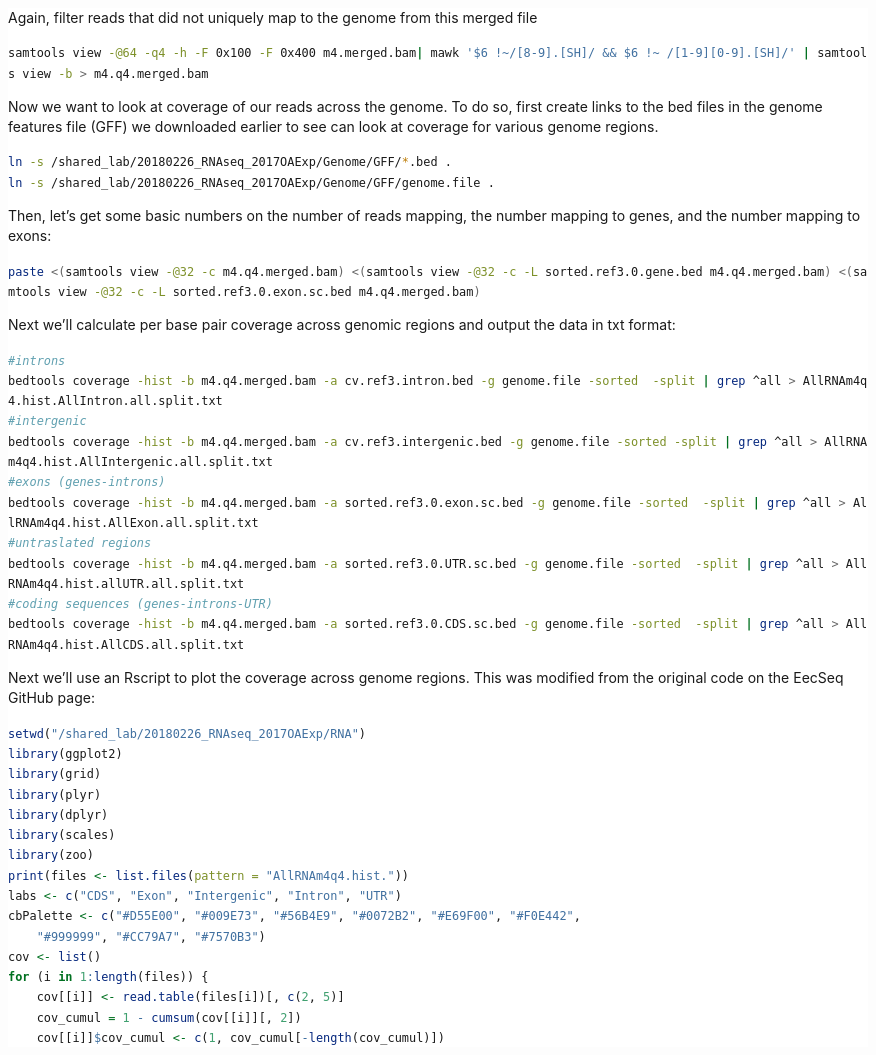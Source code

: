 Again, filter reads that did not uniquely map to the genome from this
merged
file

``` bash
samtools view -@64 -q4 -h -F 0x100 -F 0x400 m4.merged.bam| mawk '$6 !~/[8-9].[SH]/ && $6 !~ /[1-9][0-9].[SH]/' | samtools view -b > m4.q4.merged.bam
```

Now we want to look at coverage of our reads across the genome. To do
so, first create links to the bed files in the genome features file
(GFF) we downloaded earlier to see can look at coverage for various
genome regions.

``` bash
ln -s /shared_lab/20180226_RNAseq_2017OAExp/Genome/GFF/*.bed .
ln -s /shared_lab/20180226_RNAseq_2017OAExp/Genome/GFF/genome.file .
```

Then, let’s get some basic numbers on the number of reads mapping, the
number mapping to genes, and the number mapping to
exons:

``` bash
paste <(samtools view -@32 -c m4.q4.merged.bam) <(samtools view -@32 -c -L sorted.ref3.0.gene.bed m4.q4.merged.bam) <(samtools view -@32 -c -L sorted.ref3.0.exon.sc.bed m4.q4.merged.bam)
```

Next we’ll calculate per base pair coverage across genomic regions and
output the data in txt format:

``` bash
#introns
bedtools coverage -hist -b m4.q4.merged.bam -a cv.ref3.intron.bed -g genome.file -sorted  -split | grep ^all > AllRNAm4q4.hist.AllIntron.all.split.txt
#intergenic
bedtools coverage -hist -b m4.q4.merged.bam -a cv.ref3.intergenic.bed -g genome.file -sorted -split | grep ^all > AllRNAm4q4.hist.AllIntergenic.all.split.txt
#exons (genes-introns)
bedtools coverage -hist -b m4.q4.merged.bam -a sorted.ref3.0.exon.sc.bed -g genome.file -sorted  -split | grep ^all > AllRNAm4q4.hist.AllExon.all.split.txt
#untraslated regions
bedtools coverage -hist -b m4.q4.merged.bam -a sorted.ref3.0.UTR.sc.bed -g genome.file -sorted  -split | grep ^all > AllRNAm4q4.hist.allUTR.all.split.txt
#coding sequences (genes-introns-UTR)
bedtools coverage -hist -b m4.q4.merged.bam -a sorted.ref3.0.CDS.sc.bed -g genome.file -sorted  -split | grep ^all > AllRNAm4q4.hist.AllCDS.all.split.txt
```

Next we’ll use an Rscript to plot the coverage across genome regions.
This was modified from the original code on the EecSeq GitHub page:

``` r
setwd("/shared_lab/20180226_RNAseq_2017OAExp/RNA")
library(ggplot2)
library(grid)
library(plyr)
library(dplyr)
library(scales)
library(zoo)
print(files <- list.files(pattern = "AllRNAm4q4.hist."))
labs <- c("CDS", "Exon", "Intergenic", "Intron", "UTR")
cbPalette <- c("#D55E00", "#009E73", "#56B4E9", "#0072B2", "#E69F00", "#F0E442", 
    "#999999", "#CC79A7", "#7570B3")
cov <- list()
for (i in 1:length(files)) {
    cov[[i]] <- read.table(files[i])[, c(2, 5)]
    cov_cumul = 1 - cumsum(cov[[i]][, 2])
    cov[[i]]$cov_cumul <- c(1, cov_cumul[-length(cov_cumul)])
```